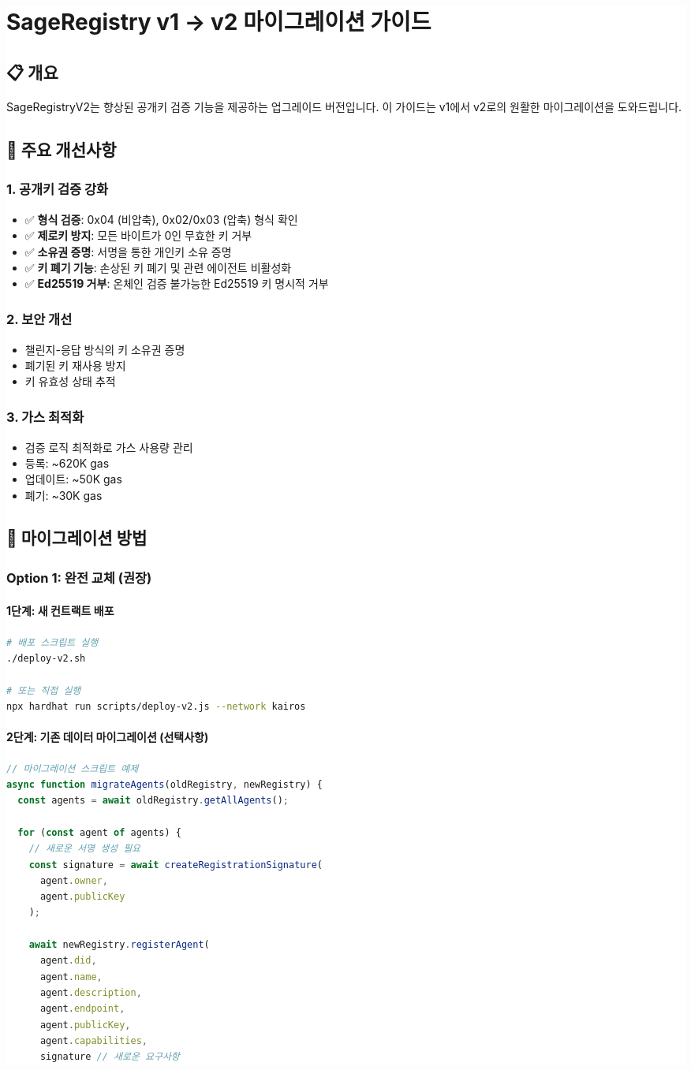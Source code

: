 # SageRegistry v1 → v2 마이그레이션 가이드

## 📋 개요

SageRegistryV2는 향상된 공개키 검증 기능을 제공하는 업그레이드 버전입니다. 이 가이드는 v1에서 v2로의 원활한 마이그레이션을 도와드립니다.

## 🎯 주요 개선사항

### 1. **공개키 검증 강화**
- ✅ **형식 검증**: 0x04 (비압축), 0x02/0x03 (압축) 형식 확인
- ✅ **제로키 방지**: 모든 바이트가 0인 무효한 키 거부
- ✅ **소유권 증명**: 서명을 통한 개인키 소유 증명
- ✅ **키 폐기 기능**: 손상된 키 폐기 및 관련 에이전트 비활성화
- ✅ **Ed25519 거부**: 온체인 검증 불가능한 Ed25519 키 명시적 거부

### 2. **보안 개선**
- 챌린지-응답 방식의 키 소유권 증명
- 폐기된 키 재사용 방지
- 키 유효성 상태 추적

### 3. **가스 최적화**
- 검증 로직 최적화로 가스 사용량 관리
- 등록: ~620K gas
- 업데이트: ~50K gas
- 폐기: ~30K gas

## 🚀 마이그레이션 방법

### Option 1: 완전 교체 (권장)

#### 1단계: 새 컨트랙트 배포
```bash
# 배포 스크립트 실행
./deploy-v2.sh

# 또는 직접 실행
npx hardhat run scripts/deploy-v2.js --network kairos
```

#### 2단계: 기존 데이터 마이그레이션 (선택사항)
```javascript
// 마이그레이션 스크립트 예제
async function migrateAgents(oldRegistry, newRegistry) {
  const agents = await oldRegistry.getAllAgents();
  
  for (const agent of agents) {
    // 새로운 서명 생성 필요
    const signature = await createRegistrationSignature(
      agent.owner,
      agent.publicKey
    );
    
    await newRegistry.registerAgent(
      agent.did,
      agent.name,
      agent.description,
      agent.endpoint,
      agent.publicKey,
      agent.capabilities,
      signature // 새로운 요구사항
```
